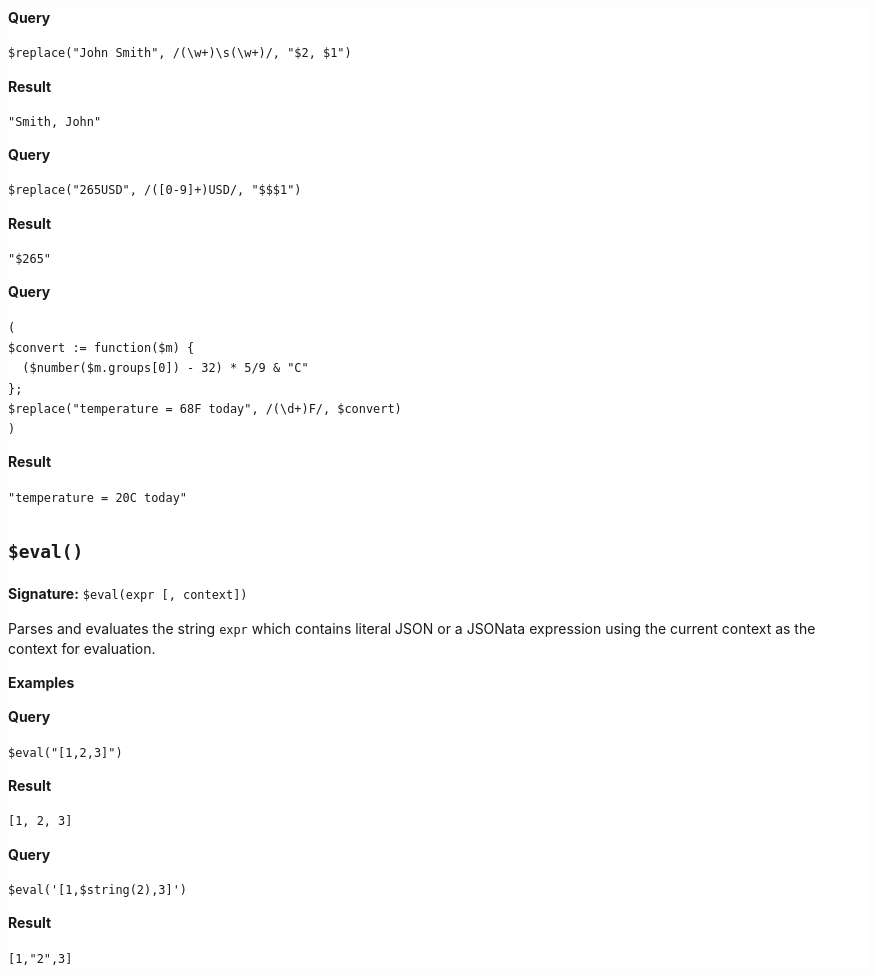   
  **Query**
  ```
  $replace("John Smith", /(\w+)\s(\w+)/, "$2, $1")
  ```
  **Result**
  ```
  "Smith, John"
  ```

  
  **Query**
  ```
  $replace("265USD", /([0-9]+)USD/, "$$$1")
  ```
  **Result**
  ```
  "$265"
  ```

  
  **Query**
  ```
  (
  $convert := function($m) {
    ($number($m.groups[0]) - 32) * 5/9 & "C"
  };
  $replace("temperature = 68F today", /(\d+)F/, $convert)
)
  ```
  **Result**
  ```
  "temperature = 20C today"
  ```


## `$eval()`
__Signature:__ `$eval(expr [, context])`

Parses and evaluates the string `expr` which contains literal JSON or a JSONata expression using the current context as the context for evaluation.

__Examples__


**Query**
```
$eval("[1,2,3]")
```
**Result**
```
[1, 2, 3]
```

**Query**
```
$eval('[1,$string(2),3]')
```
**Result**
```
[1,"2",3]
```
